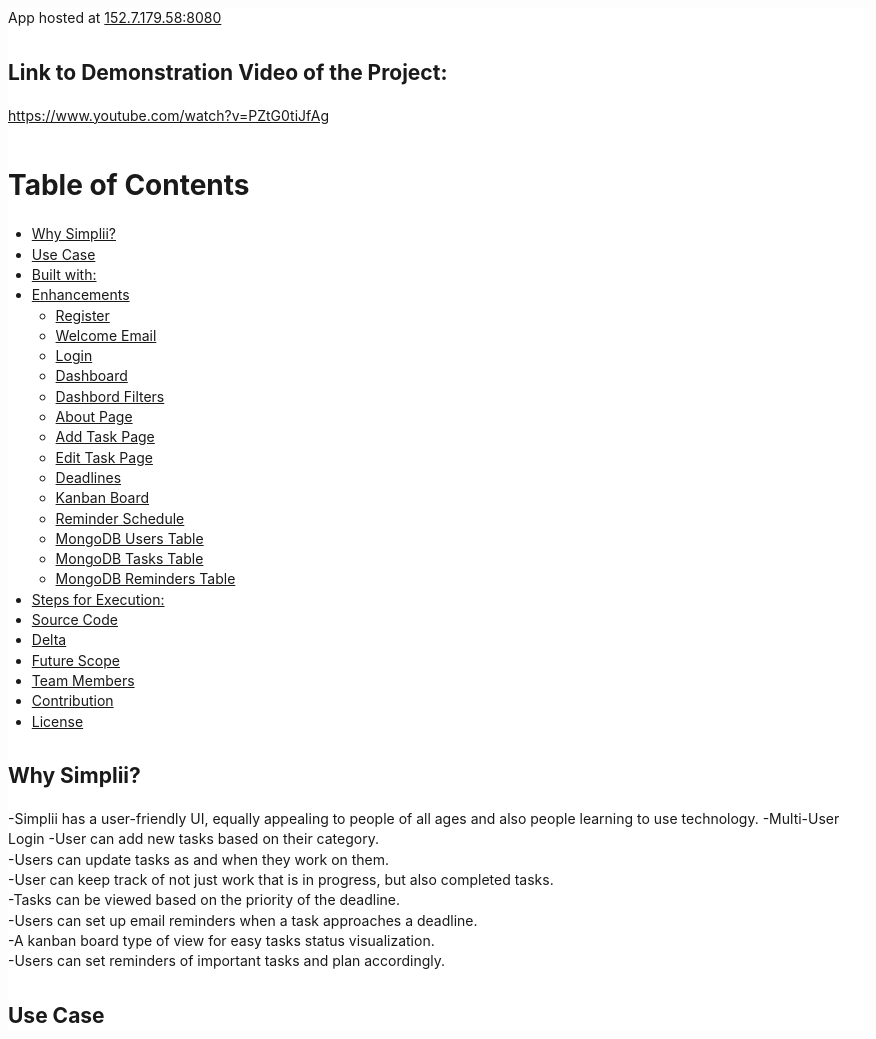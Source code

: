 App hosted at [152.7.179.58:8080](http://152.7.176.58:8080/)

## Link to Demonstration Video of the Project: 

<a href="https://www.youtube.com/watch?v=PZtG0tiJfAg" target="blank">https://www.youtube.com/watch?v=PZtG0tiJfAg</a>

# Table of Contents  

- [Why Simplii?](#why-simplii)
- [Use Case](#use-case)
- [Built with:](#built-with)
- [Enhancements](#enhancements)
  - [Register](#register)
  - [Welcome Email](#welcome-email)
  - [Login](#login)
  - [Dashboard](#dashboard)
  - [Dashbord Filters](#dashboard-filters)
  - [About Page](#about-page)
  - [Add Task Page](#add-task-page)
  - [Edit Task Page](#edit-task-page)
  - [Deadlines](#deadlines)
  - [Kanban Board](#kanban-board)
  - [Reminder Schedule](#reminder-schedule)
  - [MongoDB Users Table](#mongodb-users-table)
  - [MongoDB Tasks Table](#mongodb-tasks-table)
  - [MongoDB Reminders Table](#mongodb-reminders-table)
- [Steps for Execution:](#steps-for-execution)
- [Source Code](#source-code)
- [Delta](#delta)
- [Future Scope](#future-scope)
- [Team Members](#team-members)
- [Contribution](#contribution)
- [License](#license)

## Why Simplii?

-Simplii has a user-friendly UI, equally appealing to people of all ages and also people learning to use technology.
-Multi-User Login
-User can add new tasks based on their category.<br>
-Users can update tasks as and when they work on them.<br>
-User can keep track of not just work that is in progress, but also completed tasks.<br>
-Tasks can be viewed based on the priority of the deadline.<br>
-Users can set up email reminders when a task approaches a deadline.<br>
-A kanban board type of view for easy tasks status visualization.<br>
-Users can set reminders of important tasks and plan accordingly.

## Use Case

